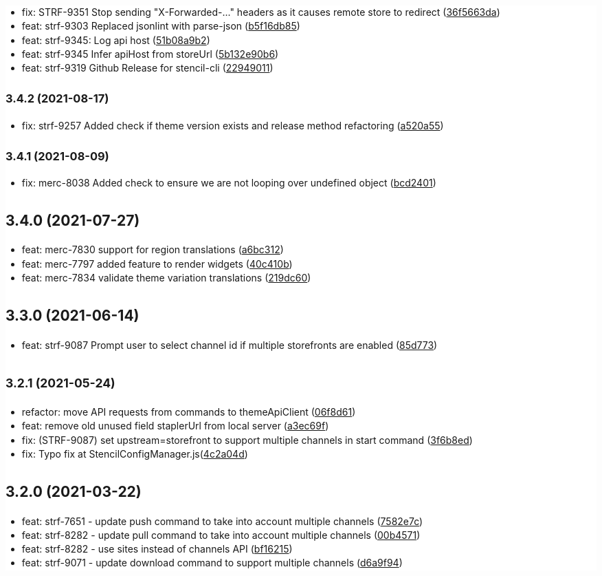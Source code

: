 -   fix: STRF-9351 Stop sending "X-Forwarded-..." headers as it causes remote store to redirect ([36f5663da](https://github.com/bigcommerce/stencil-cli/commit/36f5663da))
-   feat: strf-9303 Replaced jsonlint with parse-json ([b5f16db85](https://github.com/bigcommerce/stencil-cli/commit/b5f16db85))
-   feat: strf-9345: Log api host ([51b08a9b2](https://github.com/bigcommerce/stencil-cli/commit/51b08a9b2))
-   feat: strf-9345 Infer apiHost from storeUrl ([5b132e90b6](https://github.com/bigcommerce/stencil-cli/commit/5b132e90b6))
-   feat: strf-9319 Github Release for stencil-cli ([22949011](https://github.com/bigcommerce/stencil-cli/commit/22949011))

### 3.4.2 (2021-08-17)

-   fix: strf-9257 Added check if theme version exists and release method refactoring ([a520a55](https://github.com/bigcommerce/stencil-cli/commit/a520a55))

### 3.4.1 (2021-08-09)

-   fix: merc-8038 Added check to ensure we are not looping over undefined object ([bcd2401](https://github.com/bigcommerce/stencil-cli/commit/bcd2401))

## 3.4.0 (2021-07-27)

-   feat: merc-7830 support for region translations ([a6bc312](https://github.com/bigcommerce/stencil-cli/commit/a6bc312))
-   feat: merc-7797 added feature to render widgets ([40c410b](https://github.com/bigcommerce/stencil-cli/commit/40c410b))
-   feat: merc-7834 validate theme variation translations ([219dc60](https://github.com/bigcommerce/stencil-cli/commit/219dc60))

## 3.3.0 (2021-06-14)

-   feat: strf-9087 Prompt user to select channel id if multiple storefronts are enabled ([85d773](https://github.com/bigcommerce/stencil-cli/commit/85d773))

## <small>3.2.1 (2021-05-24)</small>

-   refactor: move API requests from commands to themeApiClient ([06f8d61](https://github.com/bigcommerce/stencil-cli/commit/06f8d61))
-   feat: remove old unused field staplerUrl from local server ([a3ec69f](https://github.com/bigcommerce/stencil-cli/commit/a3ec69f))
-   fix: (STRF-9087) set upstream=storefront to support multiple channels in start command ([3f6b8ed](https://github.com/bigcommerce/stencil-cli/commit/3f6b8ed))
-   fix: Typo fix at StencilConfigManager.js([4c2a04d](https://github.com/bigcommerce/stencil-cli/commit/4c2a04d))

## 3.2.0 (2021-03-22)

-   feat: strf-7651 - update push command to take into account multiple channels ([7582e7c](https://github.com/bigcommerce/stencil-cli/commit/7582e7c))
-   feat: strf-8282 - update pull command to take into account multiple channels ([00b4571](https://github.com/bigcommerce/stencil-cli/commit/00b4571))
-   feat: strf-8282 - use sites instead of channels API ([bf16215](https://github.com/bigcommerce/stencil-cli/commit/bf16215))
-   feat: strf-9071 - update download command to support multiple channels ([d6a9f94](https://github.com/bigcommerce/stencil-cli/commit/d6a9f94))
